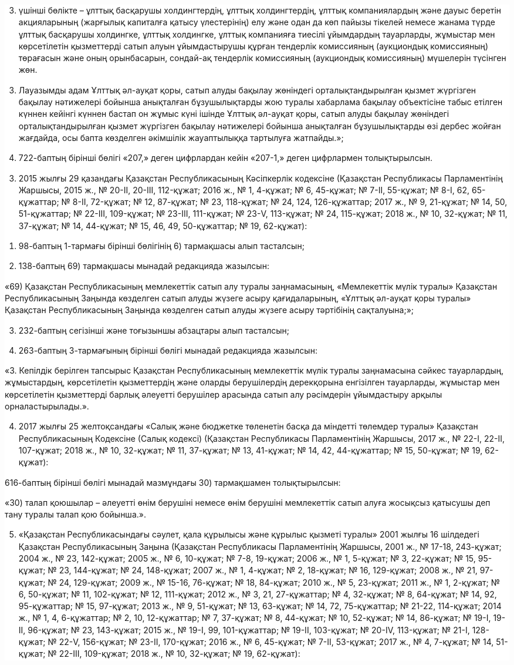 3) үшінші бөлікте – ұлттық басқарушы холдингтердің, ұлттық холдингтердің, ұлттық компаниялардың және дауыс беретін акцияларының (жарғылық капиталға қатысу үлестерінің) елу және одан да көп пайызы тікелей немесе жанама түрде ұлттық басқарушы холдингке, ұлттық холдингке, ұлттық компанияға тиесілі ұйымдардың тауарларды, жұмыстар мен көрсетілетін қызметтерді сатып алуын ұйымдастырушы құрған тендерлік комиссияның (аукциондық комиссияның) төрағасын және оның орынбасарын, сондай-ақ тендерлік комиссияның (аукциондық комиссияның) мүшелерін түсінген жөн.

3. Лауазымды адам Ұлттық әл-ауқат қоры, сатып алуды бақылау жөніндегі орталықтандырылған қызмет жүргізген бақылау нәтижелері бойынша анықталған бұзушылықтарды жою туралы хабарлама бақылау объектісіне табыс етілген күннен кейінгі күннен бастап он жұмыс күні ішінде Ұлттық әл-ауқат қоры, сатып алуды бақылау жөніндегі орталықтандырылған қызмет жүргізген бақылау нәтижелері бойынша анықталған бұзушылықтарды өзі дербес жойған жағдайда, осы бапта көзделген әкімшілік жауаптылыққа тартылуға жатпайды.»;

4) 722-баптың бірінші бөлігі «207,» деген цифрлардан кейін «207-1,» деген цифрлармен толықтырылсын.

3. 2015 жылғы 29 қазандағы Қазақстан Республикасының Кәсіпкерлік кодексіне (Қазақстан Республикасы Парламентінің Жаршысы, 2015 ж., № 20-II, 20-III, 112-құжат; 2016 ж., № 1, 4-құжат; № 6, 45-құжат; № 7-II, 55-құжат; № 8-I, 62, 65-құжаттар; № 8-II, 72-құжат; № 12, 87-құжат; № 23, 118-құжат; № 24, 124, 126-құжаттар; 2017 ж., № 9, 21-құжат; № 14, 50, 51-құжаттар; № 22-III, 109-құжат; № 23-III, 111-құжат; № 23-V, 113-құжат; № 24, 115-құжат; 2018 ж., № 10, 32-құжат; № 11, 37-құжат; № 14, 44-құжат; № 15, 46, 49, 50-құжаттар; № 19, 62-құжат):

1) 98-баптың 1-тармағы бірінші бөлігінің 6) тармақшасы алып тасталсын;

2) 138-баптың 69) тармақшасы мынадай редакцияда жазылсын:

«69) Қазақстан Республикасының мемлекеттiк сатып алу туралы заңнамасының, «Мемлекеттік мүлік туралы» Қазақстан Республикасының Заңында көзделген сатып алуды жүзеге асыру қағидаларының, «Ұлттық әл-ауқат қоры туралы» Қазақстан Республикасының Заңында көзделген сатып алуды жүзеге асыру тәртібінің сақталуына;»;

3) 232-баптың сегізінші және тоғызыншы абзацтары алып тасталсын;

4) 263-баптың 3-тармағының бірінші бөлігі мынадай редакцияда жазылсын:

«3. Кепiлдік берілген тапсырыс Қазақстан Республикасының мемлекеттік мүлік туралы заңнамасына сәйкес тауарлардың, жұмыстардың, көрсетiлетiн қызметтердiң және оларды берушiлердiң дерекқорына енгiзiлген тауарларды, жұмыстар мен көрсетiлетiн қызметтердi барлық әлеуетті берушілер арасында сатып алу рәсiмдерiн ұйымдастыру арқылы орналастырылады.».

4. 2017 жылғы 25 желтоқсандағы «Салық және бюджетке төленетін басқа да міндетті төлемдер туралы» Қазақстан Республикасының Кодексіне (Салық кодексі) (Қазақстан Республикасы Парламентінің Жаршысы, 2017 ж., № 22-I, 22-II, 107-құжат; 2018 ж., № 10, 32-құжат; № 11, 37-құжат; № 13, 41-құжат; № 14, 42, 44-құжаттар; № 15, 50-құжат; № 19, 62-құжат):

616-баптың бірінші бөлігі мынадай мазмұндағы 30) тармақшамен толықтырылсын:

«30) талап қоюшылар – әлеуетті өнім берушіні немесе өнім берушіні мемлекеттік сатып алуға жосықсыз қатысушы деп тану туралы талап қою бойынша.».

5. «Қазақстан Республикасындағы сәулет, қала құрылысы және құрылыс қызметі туралы» 2001 жылғы 16 шілдедегі Қазақстан Республикасының Заңына (Қазақстан Республикасы Парламентінің Жаршысы, 2001 ж., № 17-18, 243-құжат; 2004 ж., № 23, 142-құжат; 2005 ж., № 6, 10-құжат; № 7-8, 19-құжат; 2006 ж., № 1, 5-құжат; № 3, 22-құжат; № 15, 95-құжат; № 23, 144-құжат; № 24, 148-құжат; 2007 ж., № 1, 4-құжат; № 2, 18-құжат; № 16, 129-құжат; 2008 ж., № 21, 97-құжат; № 24, 129-құжат; 2009 ж., № 15-16, 76-құжат; № 18, 84-құжат; 2010 ж., № 5, 23-құжат; 2011 ж., № 1, 2-құжат; № 6, 50-құжат; № 11, 102-құжат; № 12, 111-құжат; 2012 ж., № 3, 21, 27-құжаттар; № 4, 32-құжат; № 8, 64-құжат; № 14, 92, 95-құжаттар; № 15, 97-құжат; 2013 ж., № 9, 51-құжат; № 13, 63-құжат; № 14, 72, 75-құжаттар; № 21-22, 114-құжат; 2014 ж., № 1, 4, 6-құжаттар; № 2, 10, 12-құжаттар; № 7, 37-құжат; № 8, 44-құжат; № 10, 52-құжат; № 14, 86-құжат; № 19-I, 19-II, 96-құжат; № 23, 143-құжат; 2015 ж., № 19-I, 99, 101-құжаттар; № 19-II, 103-құжат; № 20-IV, 113-құжат; № 21-I, 128-құжат; № 22-V, 156-құжат; № 23-II, 170-құжат; 2016 ж., № 6, 45-құжат; № 7-II, 53-құжат; 2017 ж., № 4, 7-құжат; № 14, 51-құжат; № 22-III, 109-құжат; 2018 ж., № 10, 32-құжат; № 19, 62-құжат):
